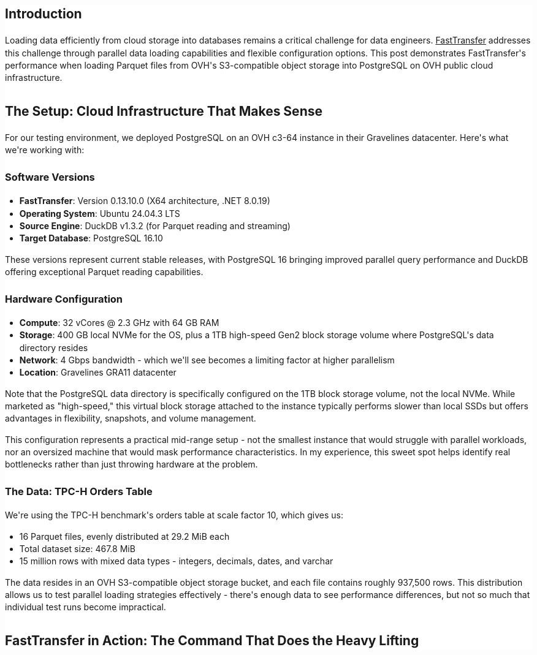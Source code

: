 
## Introduction

Loading data efficiently from cloud storage into databases remains a critical challenge for data engineers. [FastTransfer](https://aetperf.github.io/FastTransfer-Documentation/) addresses this challenge through parallel data loading capabilities and flexible configuration options. This post demonstrates FastTransfer's performance when loading Parquet files from OVH's S3-compatible object storage into PostgreSQL on OVH public cloud infrastructure.

## The Setup: Cloud Infrastructure That Makes Sense

For our testing environment, we deployed PostgreSQL on an OVH c3-64 instance in their Gravelines datacenter. Here's what we're working with:

### Software Versions
- **FastTransfer**: Version 0.13.10.0 (X64 architecture, .NET 8.0.19)
- **Operating System**: Ubuntu 24.04.3 LTS
- **Source Engine**: DuckDB v1.3.2 (for Parquet reading and streaming)
- **Target Database**: PostgreSQL 16.10

These versions represent current stable releases, with PostgreSQL 16 bringing improved parallel query performance and DuckDB offering exceptional Parquet reading capabilities.

### Hardware Configuration
- **Compute**: 32 vCores @ 2.3 GHz with 64 GB RAM
- **Storage**: 400 GB local NVMe for the OS, plus a 1TB high-speed Gen2 block storage volume where PostgreSQL's data directory resides
- **Network**: 4 Gbps bandwidth - which we'll see becomes a limiting factor at higher parallelism
- **Location**: Gravelines GRA11 datacenter

Note that the PostgreSQL data directory is specifically configured on the 1TB block storage volume, not the local NVMe. While marketed as "high-speed," this virtual block storage attached to the instance typically performs slower than local SSDs but offers advantages in flexibility, snapshots, and volume management.

This configuration represents a practical mid-range setup - not the smallest instance that would struggle with parallel workloads, nor an oversized machine that would mask performance characteristics. In my experience, this sweet spot helps identify real bottlenecks rather than just throwing hardware at the problem.

### The Data: TPC-H Orders Table

We're using the TPC-H benchmark's orders table at scale factor 10, which gives us:
- 16 Parquet files, evenly distributed at 29.2 MiB each
- Total dataset size: 467.8 MiB
- 15 million rows with mixed data types - integers, decimals, dates, and varchar

The data resides in an OVH S3-compatible object storage bucket, and each file contains roughly 937,500 rows. This distribution allows us to test parallel loading strategies effectively - there's enough data to see performance differences, but not so much that individual test runs become impractical.

## FastTransfer in Action: The Command That Does the Heavy Lifting
